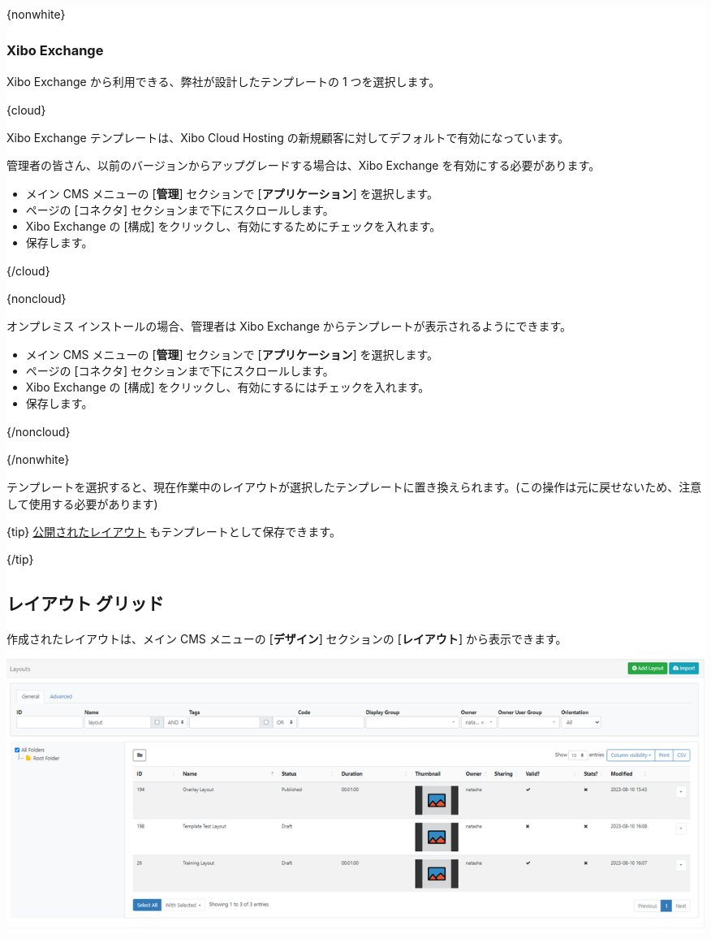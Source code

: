 {nonwhite}

### Xibo Exchange

Xibo Exchange から利用できる、弊社が設計したテンプレートの 1 つを選択します。

{cloud}

Xibo Exchange テンプレートは、Xibo Cloud Hosting の新規顧客に対してデフォルトで有効になっています。

管理者の皆さん、以前のバージョンからアップグレードする場合は、Xibo Exchange を有効にする必要があります。

- メイン CMS メニューの [**管理**] セクションで [**アプリケーション**] を選択します。
- ページの [コネクタ] セクションまで下にスクロールします。
- Xibo Exchange の [構成] をクリックし、有効にするためにチェックを入れます。
- 保存します。

{/cloud}

{noncloud}

オンプレミス インストールの場合、管理者は Xibo Exchange からテンプレートが表示されるようにできます。

- メイン CMS メニューの [**管理**] セクションで [**アプリケーション**] を選択します。
- ページの [コネクタ] セクションまで下にスクロールします。
- Xibo Exchange の [構成] をクリックし、有効にするにはチェックを入れます。
- 保存します。

{/noncloud}

{/nonwhite}

テンプレートを選択すると、現在作業中のレイアウトが選択したテンプレートに置き換えられます。(この操作は元に戻せないため、注意して使用する必要があります)

{tip}
[公開されたレイアウト](layouts_editor_publish_options.html) もテンプレートとして保存できます。

{/tip}

## レイアウト グリッド

作成されたレイアウトは、メイン CMS メニューの [**デザイン**] セクションの [**レイアウト**] から表示できます。

![レイアウト グリッド](img/v4_layouts_grid.png)
